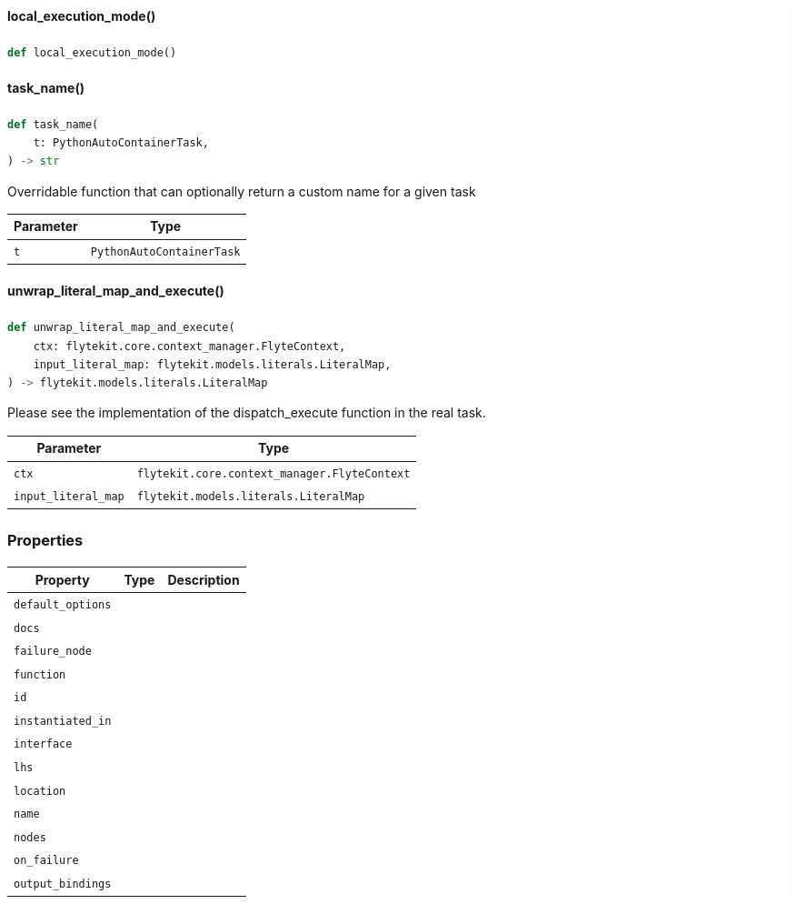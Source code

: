 #### local_execution_mode()

```python
def local_execution_mode()
```
#### task_name()

```python
def task_name(
    t: PythonAutoContainerTask,
) -> str
```
Overridable function that can optionally return a custom name for a given task


| Parameter | Type |
|-|-|
| `t` | `PythonAutoContainerTask` |

#### unwrap_literal_map_and_execute()

```python
def unwrap_literal_map_and_execute(
    ctx: flytekit.core.context_manager.FlyteContext,
    input_literal_map: flytekit.models.literals.LiteralMap,
) -> flytekit.models.literals.LiteralMap
```
Please see the implementation of the dispatch_execute function in the real task.


| Parameter | Type |
|-|-|
| `ctx` | `flytekit.core.context_manager.FlyteContext` |
| `input_literal_map` | `flytekit.models.literals.LiteralMap` |

### Properties

| Property | Type | Description |
|-|-|-|
| `default_options` |  |  |
| `docs` |  |  |
| `failure_node` |  |  |
| `function` |  |  |
| `id` |  |  |
| `instantiated_in` |  |  |
| `interface` |  |  |
| `lhs` |  |  |
| `location` |  |  |
| `name` |  |  |
| `nodes` |  |  |
| `on_failure` |  |  |
| `output_bindings` |  |  |